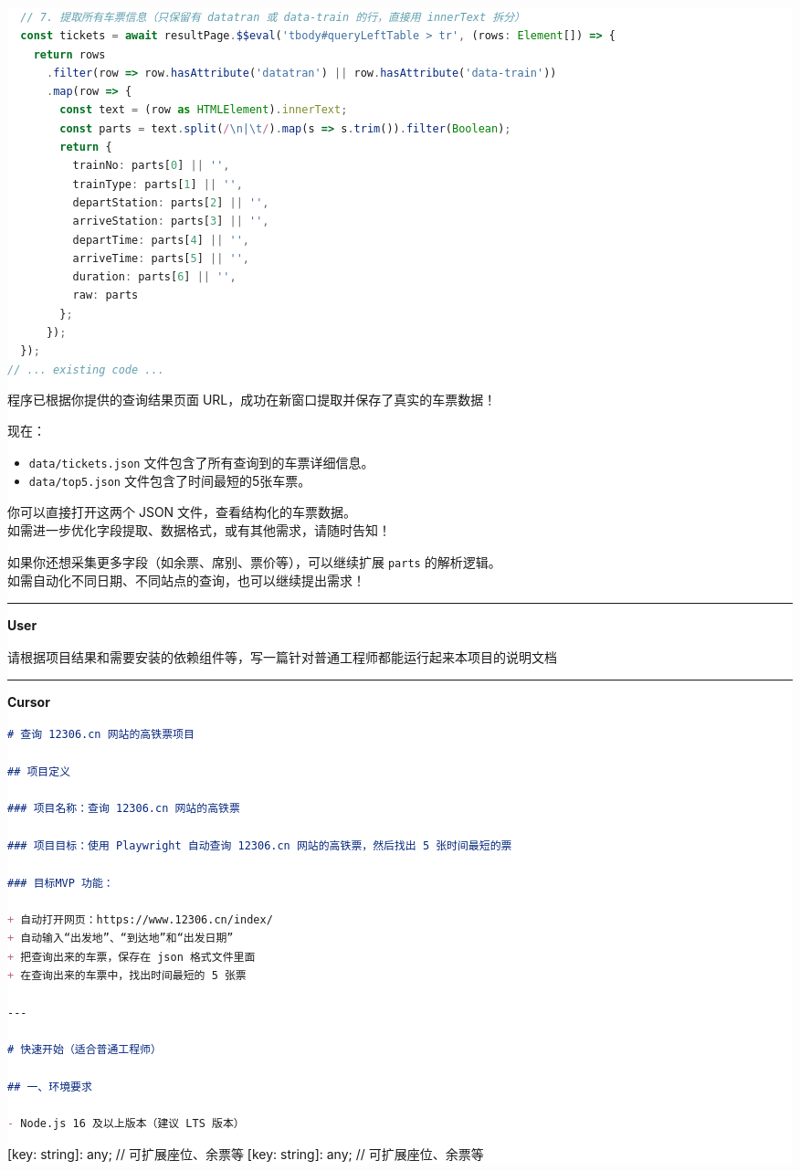 ```typescript
  // 7. 提取所有车票信息（只保留有 datatran 或 data-train 的行，直接用 innerText 拆分）
  const tickets = await resultPage.$$eval('tbody#queryLeftTable > tr', (rows: Element[]) => {
    return rows
      .filter(row => row.hasAttribute('datatran') || row.hasAttribute('data-train'))
      .map(row => {
        const text = (row as HTMLElement).innerText;
        const parts = text.split(/\n|\t/).map(s => s.trim()).filter(Boolean);
        return {
          trainNo: parts[0] || '',
          trainType: parts[1] || '',
          departStation: parts[2] || '',
          arriveStation: parts[3] || '',
          departTime: parts[4] || '',
          arriveTime: parts[5] || '',
          duration: parts[6] || '',
          raw: parts
        };
      });
  });
// ... existing code ...
```

程序已根据你提供的查询结果页面 URL，成功在新窗口提取并保存了真实的车票数据！

现在：
- `data/tickets.json` 文件包含了所有查询到的车票详细信息。
- `data/top5.json` 文件包含了时间最短的5张车票。

你可以直接打开这两个 JSON 文件，查看结构化的车票数据。  
如需进一步优化字段提取、数据格式，或有其他需求，请随时告知！

如果你还想采集更多字段（如余票、席别、票价等），可以继续扩展 `parts` 的解析逻辑。  
如需自动化不同日期、不同站点的查询，也可以继续提出需求！

---

**User**

请根据项目结果和需要安装的依赖组件等，写一篇针对普通工程师都能运行起来本项目的说明文档

---

**Cursor**

```markdown
# 查询 12306.cn 网站的高铁票项目

## 项目定义

### 项目名称：查询 12306.cn 网站的高铁票

### 项目目标：使用 Playwright 自动查询 12306.cn 网站的高铁票，然后找出 5 张时间最短的票

### 目标MVP 功能：

+ 自动打开网页：https://www.12306.cn/index/
+ 自动输入“出发地”、“到达地”和“出发日期”
+ 把查询出来的车票，保存在 json 格式文件里面
+ 在查询出来的车票中，找出时间最短的 5 张票

---

# 快速开始（适合普通工程师）

## 一、环境要求

- Node.js 16 及以上版本（建议 LTS 版本）
```

  [key: string]: any; // 可扩展座位、余票等
  [key: string]: any; // 可扩展座位、余票等
